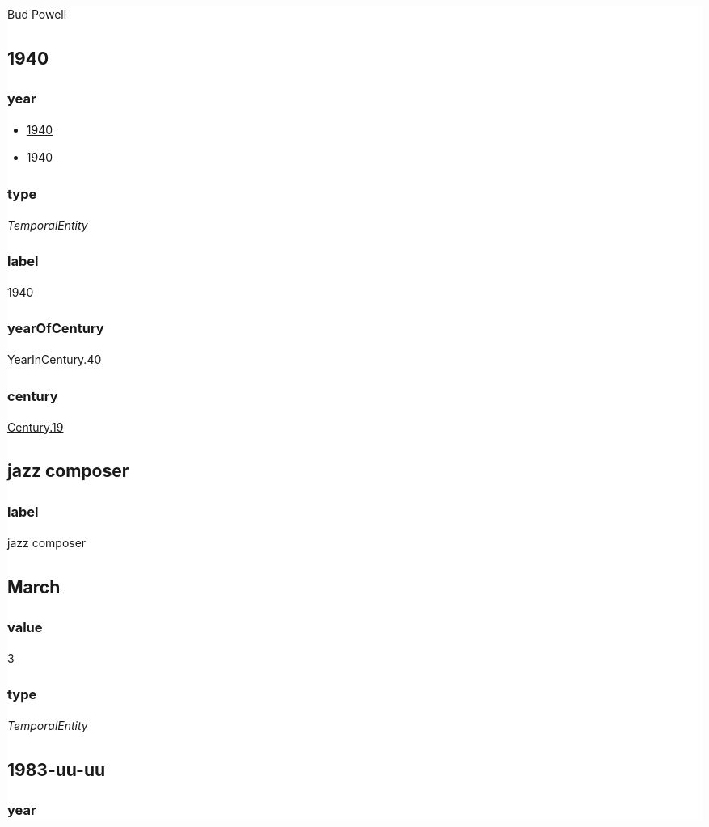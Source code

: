 Bud Powell

## 1940

### year

 - [1940](#1940)

 - 1940

### type


*TemporalEntity*

### label


1940

### yearOfCentury


[YearInCentury.40](#YearInCentury.40)

### century


[Century.19](#Century.19)

## jazz composer

### label


jazz composer

## March

### value


3

### type


*TemporalEntity*

## 1983-uu-uu

### year

